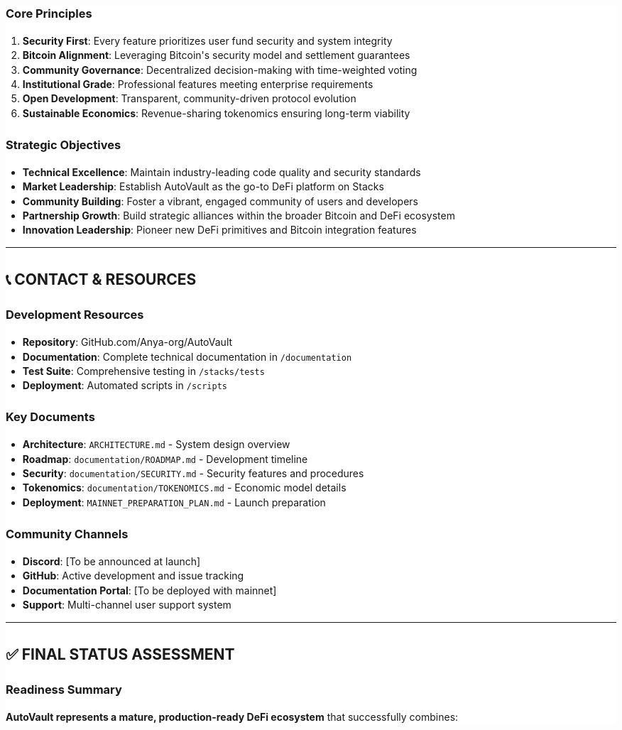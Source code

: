 ### **Core Principles**

1. **Security First**: Every feature prioritizes user fund security and system integrity
2. **Bitcoin Alignment**: Leveraging Bitcoin's security model and settlement guarantees
3. **Community Governance**: Decentralized decision-making with time-weighted voting
4. **Institutional Grade**: Professional features meeting enterprise requirements
5. **Open Development**: Transparent, community-driven protocol evolution
6. **Sustainable Economics**: Revenue-sharing tokenomics ensuring long-term viability

### **Strategic Objectives**

- **Technical Excellence**: Maintain industry-leading code quality and security standards
- **Market Leadership**: Establish AutoVault as the go-to DeFi platform on Stacks
- **Community Building**: Foster a vibrant, engaged community of users and developers
- **Partnership Growth**: Build strategic alliances within the broader Bitcoin and DeFi ecosystem
- **Innovation Leadership**: Pioneer new DeFi primitives and Bitcoin integration features

---

## 📞 **CONTACT & RESOURCES**

### **Development Resources**

- **Repository**: GitHub.com/Anya-org/AutoVault
- **Documentation**: Complete technical documentation in `/documentation`
- **Test Suite**: Comprehensive testing in `/stacks/tests`
- **Deployment**: Automated scripts in `/scripts`

### **Key Documents**

- **Architecture**: `ARCHITECTURE.md` - System design overview
- **Roadmap**: `documentation/ROADMAP.md` - Development timeline
- **Security**: `documentation/SECURITY.md` - Security features and procedures
- **Tokenomics**: `documentation/TOKENOMICS.md` - Economic model details
- **Deployment**: `MAINNET_PREPARATION_PLAN.md` - Launch preparation

### **Community Channels**

- **Discord**: [To be announced at launch]
- **GitHub**: Active development and issue tracking
- **Documentation Portal**: [To be deployed with mainnet]
- **Support**: Multi-channel user support system

---

## ✅ **FINAL STATUS ASSESSMENT**

### **Readiness Summary**

**AutoVault represents a mature, production-ready DeFi ecosystem** that successfully combines:
